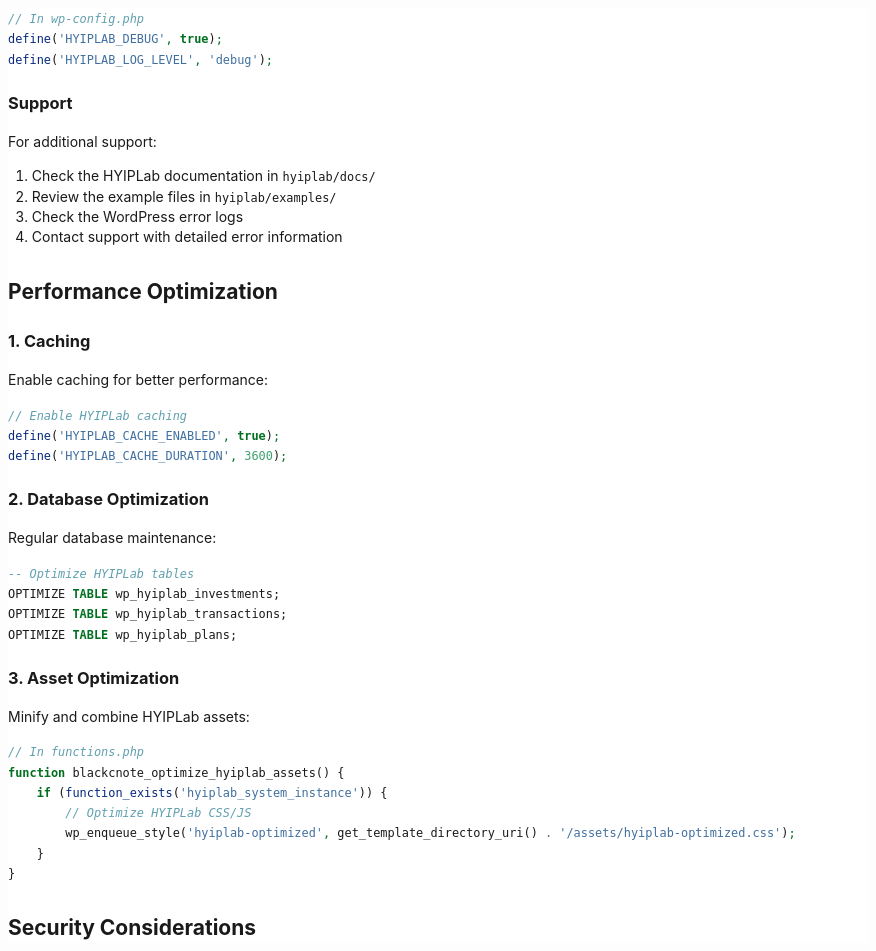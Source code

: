 ```php
// In wp-config.php
define('HYIPLAB_DEBUG', true);
define('HYIPLAB_LOG_LEVEL', 'debug');
```

### Support

For additional support:

1. Check the HYIPLab documentation in `hyiplab/docs/`
2. Review the example files in `hyiplab/examples/`
3. Check the WordPress error logs
4. Contact support with detailed error information

## Performance Optimization

### 1. Caching

Enable caching for better performance:

```php
// Enable HYIPLab caching
define('HYIPLAB_CACHE_ENABLED', true);
define('HYIPLAB_CACHE_DURATION', 3600);
```

### 2. Database Optimization

Regular database maintenance:

```sql
-- Optimize HYIPLab tables
OPTIMIZE TABLE wp_hyiplab_investments;
OPTIMIZE TABLE wp_hyiplab_transactions;
OPTIMIZE TABLE wp_hyiplab_plans;
```

### 3. Asset Optimization

Minify and combine HYIPLab assets:

```php
// In functions.php
function blackcnote_optimize_hyiplab_assets() {
    if (function_exists('hyiplab_system_instance')) {
        // Optimize HYIPLab CSS/JS
        wp_enqueue_style('hyiplab-optimized', get_template_directory_uri() . '/assets/hyiplab-optimized.css');
    }
}
```

## Security Considerations
